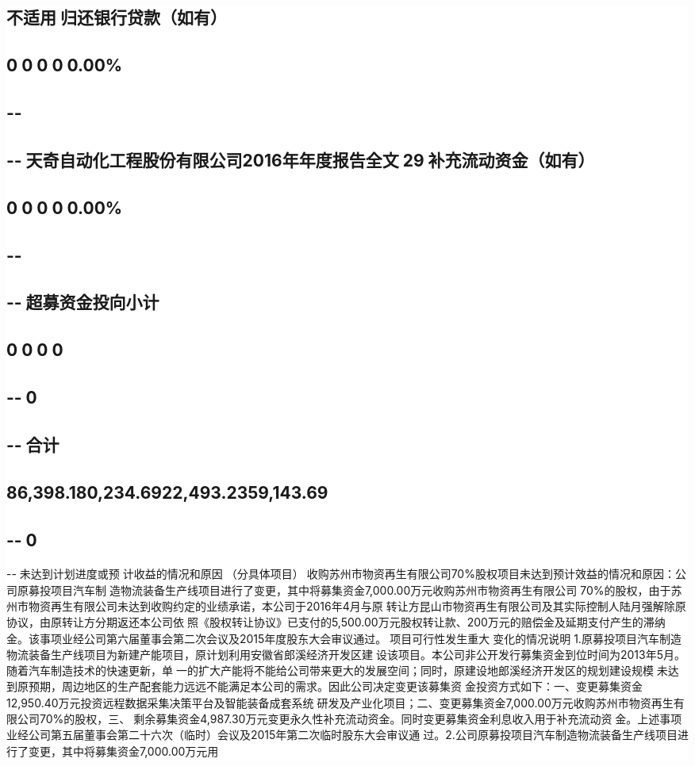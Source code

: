 不适用
归还银行贷款（如有）
--
0
0
0
0
0.00%
--
--
--
--
天奇自动化工程股份有限公司2016年年度报告全文
29
补充流动资金（如有）
--
0
0
0
0
0.00%
--
--
--
--
超募资金投向小计
--
0
0
0
0
--
--
0
--
--
合计
--
86,398.180,234.6922,493.2359,143.69
--
--
0
--
--
未达到计划进度或预
计收益的情况和原因
（分具体项目）
收购苏州市物资再生有限公司70%股权项目未达到预计效益的情况和原因：公司原募投项目汽车制
造物流装备生产线项目进行了变更，其中将募集资金7,000.00万元收购苏州市物资再生有限公司
70%的股权，由于苏州市物资再生有限公司未达到收购约定的业绩承诺，本公司于2016年4月与原
转让方昆山市物资再生有限公司及其实际控制人陆月强解除原协议，由原转让方分期返还本公司依
照《股权转让协议》已支付的5,500.00万元股权转让款、200万元的赔偿金及延期支付产生的滞纳
金。该事项业经公司第六届董事会第二次会议及2015年度股东大会审议通过。
项目可行性发生重大
变化的情况说明
1.原募投项目汽车制造物流装备生产线项目为新建产能项目，原计划利用安徽省郎溪经济开发区建
设该项目。本公司非公开发行募集资金到位时间为2013年5月。随着汽车制造技术的快速更新，单
一的扩大产能将不能给公司带来更大的发展空间；同时，原建设地郎溪经济开发区的规划建设规模
未达到原预期，周边地区的生产配套能力远远不能满足本公司的需求。因此公司决定变更该募集资
金投资方式如下：一、变更募集资金12,950.40万元投资远程数据采集决策平台及智能装备成套系统
研发及产业化项目；二、变更募集资金7,000.00万元收购苏州市物资再生有限公司70%的股权，三、
剩余募集资金4,987.30万元变更永久性补充流动资金。同时变更募集资金利息收入用于补充流动资
金。上述事项业经公司第五届董事会第二十六次（临时）会议及2015年第二次临时股东大会审议通
过。2.公司原募投项目汽车制造物流装备生产线项目进行了变更，其中将募集资金7,000.00万元用